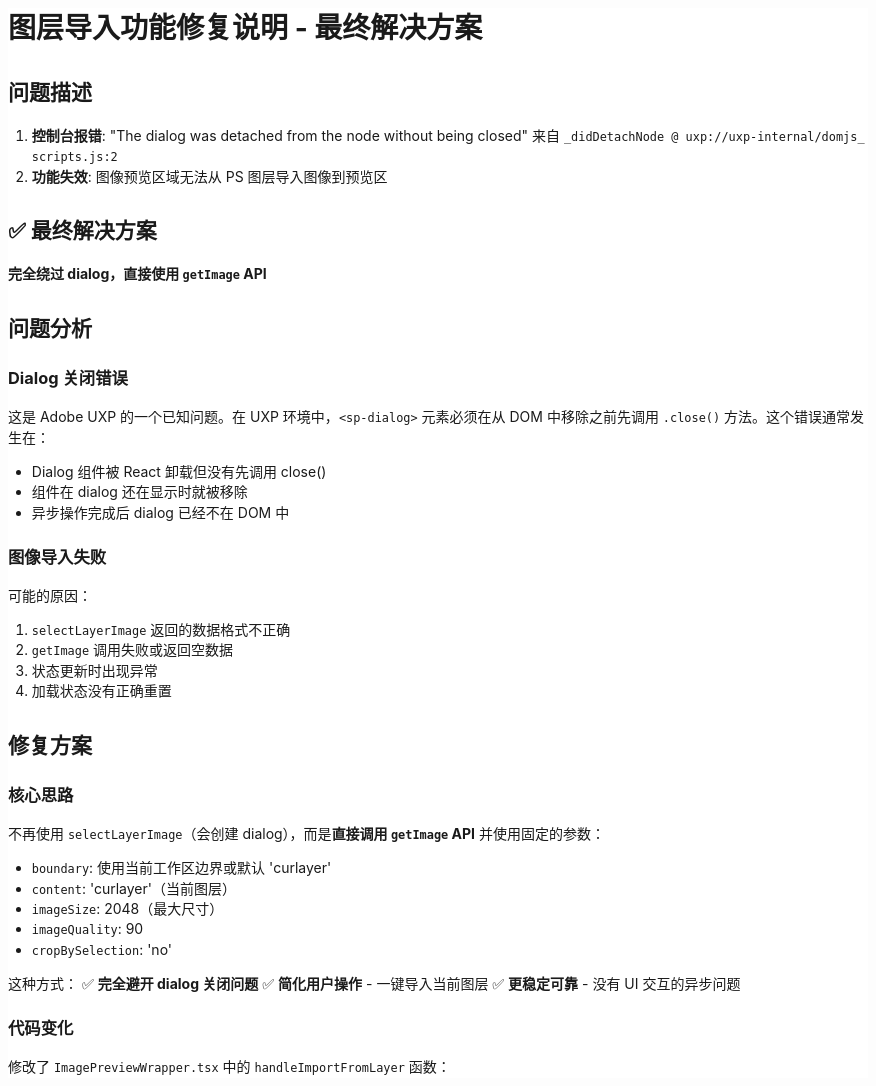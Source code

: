 # 图层导入功能修复说明 - 最终解决方案

## 问题描述

1. **控制台报错**: "The dialog was detached from the node without being closed" 来自 `_didDetachNode @ uxp://uxp-internal/domjs_scripts.js:2`
2. **功能失效**: 图像预览区域无法从 PS 图层导入图像到预览区

## ✅ 最终解决方案

**完全绕过 dialog，直接使用 `getImage` API**

## 问题分析

### Dialog 关闭错误

这是 Adobe UXP 的一个已知问题。在 UXP 环境中，`<sp-dialog>` 元素必须在从 DOM 中移除之前先调用 `.close()` 方法。这个错误通常发生在：

- Dialog 组件被 React 卸载但没有先调用 close()
- 组件在 dialog 还在显示时就被移除
- 异步操作完成后 dialog 已经不在 DOM 中

### 图像导入失败

可能的原因：
1. `selectLayerImage` 返回的数据格式不正确
2. `getImage` 调用失败或返回空数据
3. 状态更新时出现异常
4. 加载状态没有正确重置

## 修复方案

### 核心思路

不再使用 `selectLayerImage`（会创建 dialog），而是**直接调用 `getImage` API** 并使用固定的参数：
- `boundary`: 使用当前工作区边界或默认 'curlayer'
- `content`: 'curlayer'（当前图层）
- `imageSize`: 2048（最大尺寸）
- `imageQuality`: 90
- `cropBySelection`: 'no'

这种方式：
✅ **完全避开 dialog 关闭问题**
✅ **简化用户操作** - 一键导入当前图层
✅ **更稳定可靠** - 没有 UI 交互的异步问题

### 代码变化

修改了 `ImagePreviewWrapper.tsx` 中的 `handleImportFromLayer` 函数：
